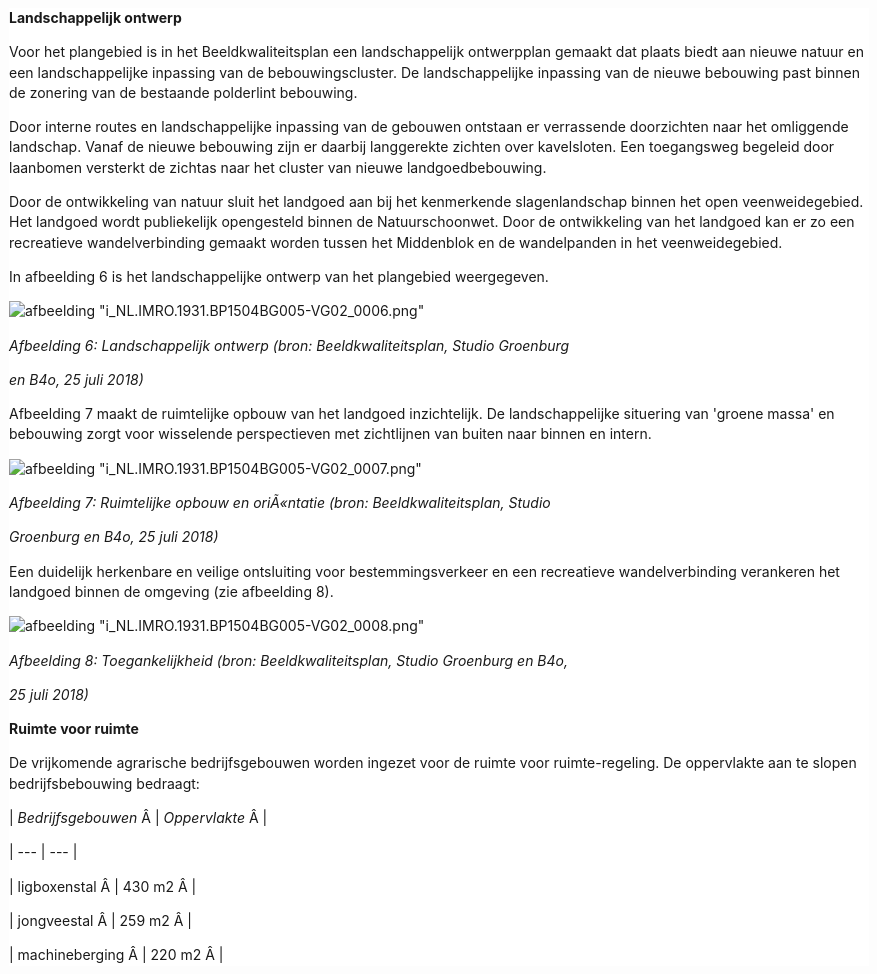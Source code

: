 **Landschappelijk ontwerp**

Voor het plangebied is in het Beeldkwaliteitsplan een landschappelijk ontwerpplan gemaakt dat plaats biedt aan nieuwe natuur en een landschappelijke inpassing van de bebouwingscluster. De landschappelijke inpassing van de nieuwe bebouwing past binnen de zonering van de bestaande polderlint bebouwing.

Door interne routes en landschappelijke inpassing van de gebouwen ontstaan er verrassende doorzichten naar het omliggende landschap. Vanaf de nieuwe bebouwing zijn er daarbij langgerekte zichten over kavelsloten. Een toegangsweg begeleid door laanbomen versterkt de zichtas naar het cluster van nieuwe landgoedbebouwing.

Door de ontwikkeling van natuur sluit het landgoed aan bij het kenmerkende slagenlandschap binnen het open veenweidegebied. Het landgoed wordt publiekelijk opengesteld binnen de Natuurschoonwet. Door de ontwikkeling van het landgoed kan er zo een recreatieve wandelverbinding gemaakt worden tussen het Middenblok en de wandelpanden in het veenweidegebied.

In afbeelding 6 is het landschappelijke ontwerp van het plangebied weergegeven.

![afbeelding "i_NL.IMRO.1931.BP1504BG005-VG02_0006.png"](i_NL.IMRO.1931.BP1504BG005-VG02_0006.png)

*Afbeelding 6: Landschappelijk ontwerp (bron: Beeldkwaliteitsplan, Studio Groenburg*

*en B4o, 25 juli 2018\)*

Afbeelding 7 maakt de ruimtelijke opbouw van het landgoed inzichtelijk. De landschappelijke situering van 'groene massa' en bebouwing zorgt voor wisselende perspectieven met zichtlijnen van buiten naar binnen en intern.

![afbeelding "i_NL.IMRO.1931.BP1504BG005-VG02_0007.png"](i_NL.IMRO.1931.BP1504BG005-VG02_0007.png)

*Afbeelding 7: Ruimtelijke opbouw en oriÃ«ntatie (bron: Beeldkwaliteitsplan, Studio*

*Groenburg en B4o, 25 juli 2018\)*

Een duidelijk herkenbare en veilige ontsluiting voor bestemmingsverkeer en een recreatieve wandelverbinding verankeren het landgoed binnen de omgeving (zie afbeelding 8\).

![afbeelding "i_NL.IMRO.1931.BP1504BG005-VG02_0008.png"](i_NL.IMRO.1931.BP1504BG005-VG02_0008.png)

*Afbeelding 8: Toegankelijkheid (bron: Beeldkwaliteitsplan, Studio Groenburg en B4o,*

*25 juli 2018\)*

**Ruimte voor ruimte**

De vrijkomende agrarische bedrijfsgebouwen worden ingezet voor de ruimte voor ruimte\-regeling. De oppervlakte aan te slopen bedrijfsbebouwing bedraagt:

| *Bedrijfsgebouwen*   Â | *Oppervlakte*   Â |

| --- | --- |

| ligboxenstal   Â | 430 m2   Â |

| jongveestal   Â | 259 m2   Â |

| machineberging   Â | 220 m2   Â |
